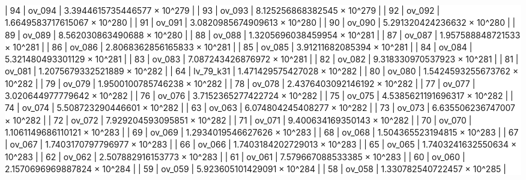 | 94 | ov_094 | 3.3944615735446577 × 10^279 |
| 93 | ov_093 | 8.125256868382545 × 10^279 |
| 92 | ov_092 | 1.6649583717615067 × 10^280 |
| 91 | ov_091 | 3.0820985674909613 × 10^280 |
| 90 | ov_090 | 5.291320424236632 × 10^280 |
| 89 | ov_089 | 8.562030863490688 × 10^280 |
| 88 | ov_088 | 1.3205696038459954 × 10^281 |
| 87 | ov_087 | 1.957588848721533 × 10^281 |
| 86 | ov_086 | 2.8068362856165833 × 10^281 |
| 85 | ov_085 | 3.91211682085394 × 10^281 |
| 84 | ov_084 | 5.321480493301129 × 10^281 |
| 83 | ov_083 | 7.087243426876972 × 10^281 |
| 82 | ov_082 | 9.318330970537923 × 10^281 |
| 81 | ov_081 | 1.2075679332521889 × 10^282 |
| 64 | lv_79_k31 | 1.471429575427028 × 10^282 |
| 80 | ov_080 | 1.5424593255673762 × 10^282 |
| 79 | ov_079 | 1.9500100785746238 × 10^282 |
| 78 | ov_078 | 2.4376403092146192 × 10^282 |
| 77 | ov_077 | 3.020644977779642 × 10^282 |
| 76 | ov_076 | 3.7152365277422724 × 10^282 |
| 75 | ov_075 | 4.5385621191696317 × 10^282 |
| 74 | ov_074 | 5.508723290446601 × 10^282 |
| 63 | ov_063 | 6.074804245408277 × 10^282 |
| 73 | ov_073 | 6.635506236747007 × 10^282 |
| 72 | ov_072 | 7.929204593095851 × 10^282 |
| 71 | ov_071 | 9.400634169350143 × 10^282 |
| 70 | ov_070 | 1.1061149686110121 × 10^283 |
| 69 | ov_069 | 1.2934019546627626 × 10^283 |
| 68 | ov_068 | 1.504365523194815 × 10^283 |
| 67 | ov_067 | 1.7403170797796977 × 10^283 |
| 66 | ov_066 | 1.7403184202729013 × 10^283 |
| 65 | ov_065 | 1.7403241632550634 × 10^283 |
| 62 | ov_062 | 2.507882916153773 × 10^283 |
| 61 | ov_061 | 7.579667088533385 × 10^283 |
| 60 | ov_060 | 2.1570696969887824 × 10^284 |
| 59 | ov_059 | 5.923605101429091 × 10^284 |
| 58 | ov_058 | 1.330782540722457 × 10^285 |